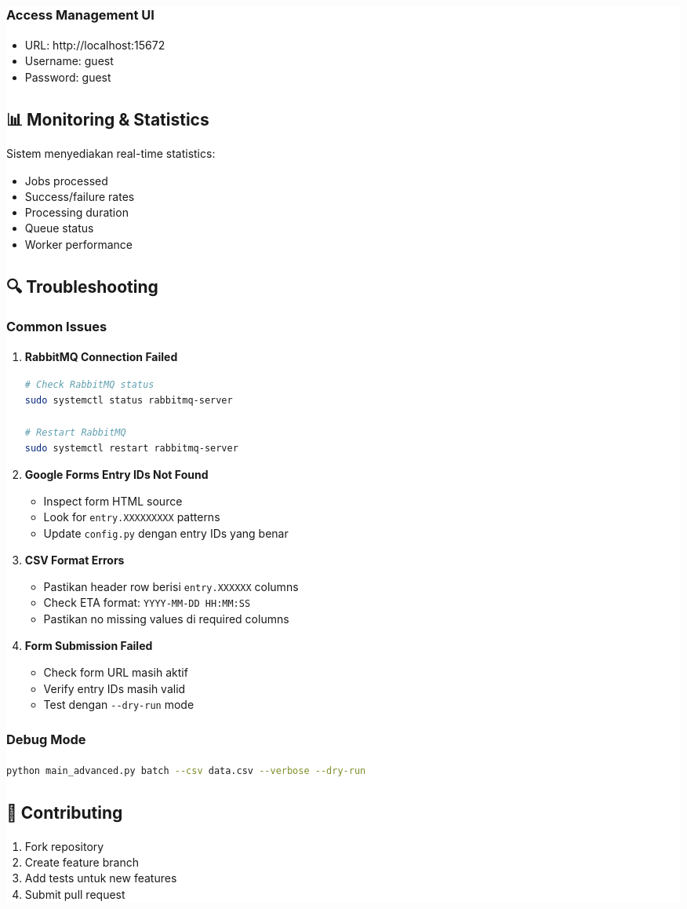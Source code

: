 ### Access Management UI
- URL: http://localhost:15672
- Username: guest
- Password: guest

## 📊 Monitoring & Statistics

Sistem menyediakan real-time statistics:
- Jobs processed
- Success/failure rates
- Processing duration
- Queue status
- Worker performance

## 🔍 Troubleshooting

### Common Issues

1. **RabbitMQ Connection Failed**
   ```bash
   # Check RabbitMQ status
   sudo systemctl status rabbitmq-server
   
   # Restart RabbitMQ
   sudo systemctl restart rabbitmq-server
   ```

2. **Google Forms Entry IDs Not Found**
   - Inspect form HTML source
   - Look for `entry.XXXXXXXXX` patterns
   - Update `config.py` dengan entry IDs yang benar

3. **CSV Format Errors**
   - Pastikan header row berisi `entry.XXXXXX` columns
   - Check ETA format: `YYYY-MM-DD HH:MM:SS`
   - Pastikan no missing values di required columns

4. **Form Submission Failed**
   - Check form URL masih aktif
   - Verify entry IDs masih valid
   - Test dengan `--dry-run` mode

### Debug Mode
```bash
python main_advanced.py batch --csv data.csv --verbose --dry-run
```

## 🤝 Contributing

1. Fork repository
2. Create feature branch
3. Add tests untuk new features
4. Submit pull request
